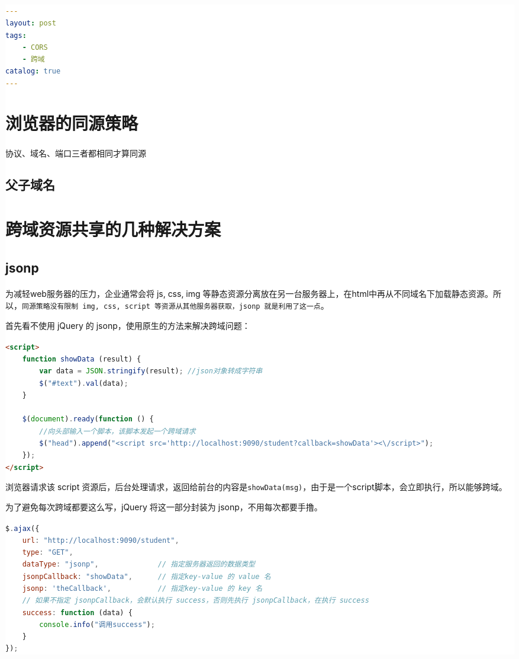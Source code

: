 ```yaml
---
layout: post
tags: 
    - CORS
    - 跨域
catalog: true
---
```


# 浏览器的同源策略
协议、域名、端口三者都相同才算同源

## 父子域名

# 跨域资源共享的几种解决方案
## jsonp
为减轻web服务器的压力，企业通常会将 js, css, img 等静态资源分离放在另一台服务器上，在html中再从不同域名下加载静态资源。所以，`同源策略没有限制 img, css, script 等资源从其他服务器获取，jsonp 就是利用了这一点`。

首先看不使用 jQuery 的 jsonp，使用原生的方法来解决跨域问题：
```html
<script>
    function showData (result) {
        var data = JSON.stringify(result); //json对象转成字符串
        $("#text").val(data);
    }

    $(document).ready(function () {
        //向头部输入一个脚本，该脚本发起一个跨域请求
        $("head").append("<script src='http://localhost:9090/student?callback=showData'><\/script>");
    });
</script>
```
浏览器请求该 script 资源后，后台处理请求，返回给前台的内容是`showData(msg)`，由于是一个script脚本，会立即执行，所以能够跨域。

为了避免每次跨域都要这么写，jQuery 将这一部分封装为 jsonp，不用每次都要手撸。
```js
$.ajax({
    url: "http://localhost:9090/student",
    type: "GET",
    dataType: "jsonp",              // 指定服务器返回的数据类型
    jsonpCallback: "showData",      // 指定key-value 的 value 名
    jsonp: 'theCallback',           // 指定key-value 的 key 名
    // 如果不指定 jsonpCallback，会默认执行 success，否则先执行 jsonpCallback，在执行 success
    success: function (data) {
        console.info("调用success");
    }
});
```
